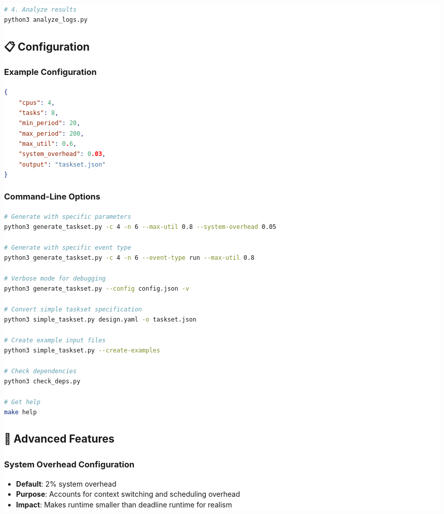 ```bash
# 4. Analyze results
python3 analyze_logs.py
```

## 📋 Configuration

### Example Configuration
```json
{
    "cpus": 4,
    "tasks": 8,
    "min_period": 20,
    "max_period": 200,
    "max_util": 0.6,
    "system_overhead": 0.03,
    "output": "taskset.json"
}
```

### Command-Line Options
```bash
# Generate with specific parameters
python3 generate_taskset.py -c 4 -n 6 --max-util 0.8 --system-overhead 0.05

# Generate with specific event type
python3 generate_taskset.py -c 4 -n 6 --event-type run --max-util 0.8

# Verbose mode for debugging
python3 generate_taskset.py --config config.json -v

# Convert simple taskset specification
python3 simple_taskset.py design.yaml -o taskset.json

# Create example input files
python3 simple_taskset.py --create-examples

# Check dependencies
python3 check_deps.py

# Get help
make help
```

## 🔧 Advanced Features

### System Overhead Configuration
- **Default**: 2% system overhead
- **Purpose**: Accounts for context switching and scheduling overhead
- **Impact**: Makes runtime smaller than deadline runtime for realism
